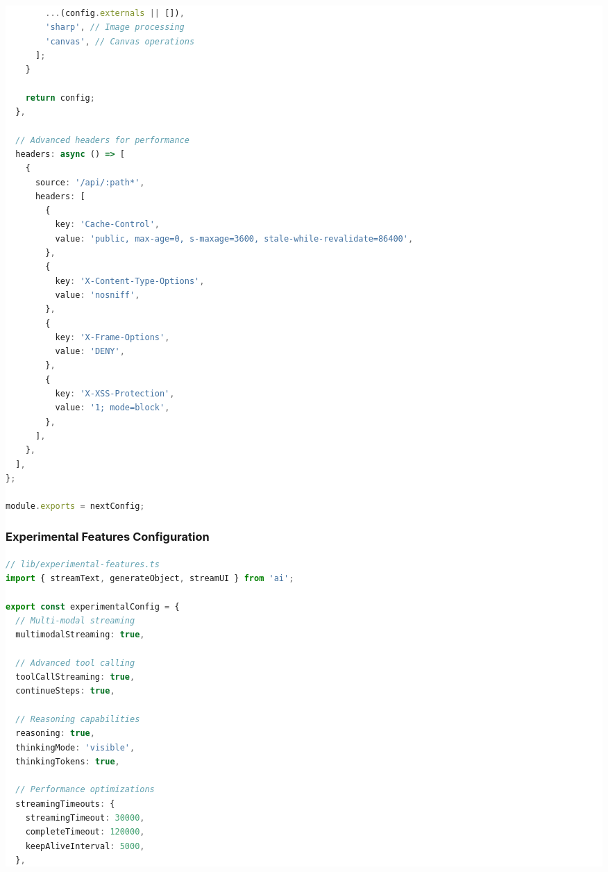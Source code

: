 ```typescript
        ...(config.externals || []),
        'sharp', // Image processing
        'canvas', // Canvas operations
      ];
    }
    
    return config;
  },
  
  // Advanced headers for performance
  headers: async () => [
    {
      source: '/api/:path*',
      headers: [
        {
          key: 'Cache-Control',
          value: 'public, max-age=0, s-maxage=3600, stale-while-revalidate=86400',
        },
        {
          key: 'X-Content-Type-Options',
          value: 'nosniff',
        },
        {
          key: 'X-Frame-Options',
          value: 'DENY',
        },
        {
          key: 'X-XSS-Protection',
          value: '1; mode=block',
        },
      ],
    },
  ],
};

module.exports = nextConfig;
```

### Experimental Features Configuration

```typescript
// lib/experimental-features.ts
import { streamText, generateObject, streamUI } from 'ai';

export const experimentalConfig = {
  // Multi-modal streaming
  multimodalStreaming: true,
  
  // Advanced tool calling
  toolCallStreaming: true,
  continueSteps: true,
  
  // Reasoning capabilities
  reasoning: true,
  thinkingMode: 'visible',
  thinkingTokens: true,
  
  // Performance optimizations
  streamingTimeouts: {
    streamingTimeout: 30000,
    completeTimeout: 120000,
    keepAliveInterval: 5000,
  },
```